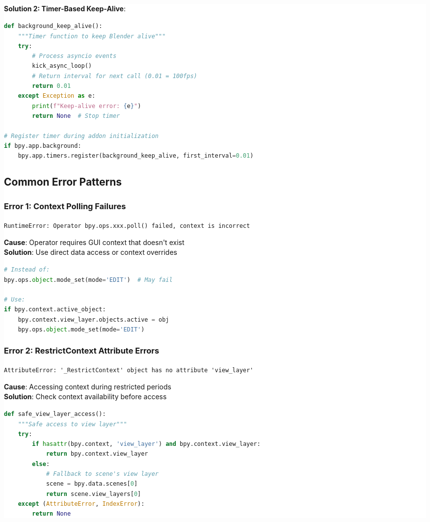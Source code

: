 **Solution 2: Timer-Based Keep-Alive**:
```python
def background_keep_alive():
    """Timer function to keep Blender alive"""
    try:
        # Process asyncio events
        kick_async_loop()
        # Return interval for next call (0.01 = 100fps)
        return 0.01
    except Exception as e:
        print(f"Keep-alive error: {e}")
        return None  # Stop timer

# Register timer during addon initialization
if bpy.app.background:
    bpy.app.timers.register(background_keep_alive, first_interval=0.01)
```

## Common Error Patterns

### Error 1: Context Polling Failures
```
RuntimeError: Operator bpy.ops.xxx.poll() failed, context is incorrect
```
**Cause**: Operator requires GUI context that doesn't exist  
**Solution**: Use direct data access or context overrides

```python
# Instead of:
bpy.ops.object.mode_set(mode='EDIT')  # May fail

# Use:
if bpy.context.active_object:
    bpy.context.view_layer.objects.active = obj
    bpy.ops.object.mode_set(mode='EDIT')
```

### Error 2: RestrictContext Attribute Errors
```
AttributeError: '_RestrictContext' object has no attribute 'view_layer'
```
**Cause**: Accessing context during restricted periods  
**Solution**: Check context availability before access

```python
def safe_view_layer_access():
    """Safe access to view layer"""
    try:
        if hasattr(bpy.context, 'view_layer') and bpy.context.view_layer:
            return bpy.context.view_layer
        else:
            # Fallback to scene's view layer
            scene = bpy.data.scenes[0]
            return scene.view_layers[0]
    except (AttributeError, IndexError):
        return None
```
